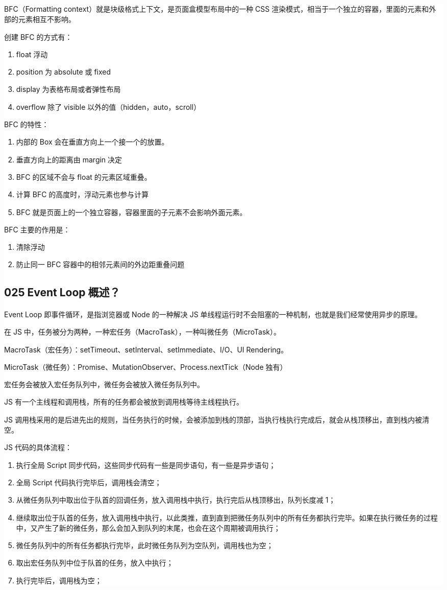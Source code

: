 BFC（Formatting context）就是块级格式上下文，是页面盒模型布局中的一种 CSS 渲染模式，相当于一个独立的容器，里面的元素和外部的元素相互不影响。

创建 BFC 的方式有：

1. float 浮动

3. position 为 absolute 或 fixed

5. display 为表格布局或者弹性布局

7. overflow 除了 visible 以外的值（hidden，auto，scroll）  
    

BFC 的特性：

1. 内部的 Box 会在垂直方向上一个接一个的放置。

3. 垂直方向上的距离由 margin 决定

5. BFC 的区域不会与 float 的元素区域重叠。

7. 计算 BFC 的高度时，浮动元素也参与计算

9. BFC 就是页面上的一个独立容器，容器里面的子元素不会影响外面元素。  
    

BFC 主要的作用是：

1. 清除浮动

3. 防止同一 BFC 容器中的相邻元素间的外边距重叠问题  
    

## 025 Event Loop 概述？

Event Loop 即事件循环，是指浏览器或 Node 的一种解决 JS 单线程运行时不会阻塞的一种机制，也就是我们经常使用异步的原理。

在 JS 中，任务被分为两种，一种宏任务（MacroTask），一种叫微任务（MicroTask）。

MacroTask（宏任务）：setTimeout、setInterval、setImmediate、I/O、UI Rendering。

MicroTask（微任务）：Promise、MutationObserver、Process.nextTick（Node 独有）

宏任务会被放入宏任务队列中，微任务会被放入微任务队列中。

JS 有一个主线程和调用栈，所有的任务都会被放到调用栈等待主线程执行。

JS 调用栈采用的是后进先出的规则，当任务执行的时候，会被添加到栈的顶部，当执行栈执行完成后，就会从栈顶移出，直到栈内被清空。

JS 代码的具体流程：

1. 执行全局 Script 同步代码，这些同步代码有一些是同步语句，有一些是异步语句；

3. 全局 Script 代码执行完毕后，调用栈会清空；

5. 从微任务队列中取出位于队首的回调任务，放入调用栈中执行，执行完后从栈顶移出，队列长度减 1；

7. 继续取出位于队首的任务，放入调用栈中执行，以此类推，直到直到把微任务队列中的所有任务都执行完毕。如果在执行微任务的过程中，又产生了新的微任务，那么会加入到队列的末尾，也会在这个周期被调用执行；

9. 微任务队列中的所有任务都执行完毕，此时微任务队列为空队列，调用栈也为空；

11. 取出宏任务队列中位于队首的任务，放入中执行；

13. 执行完毕后，调用栈为空；
